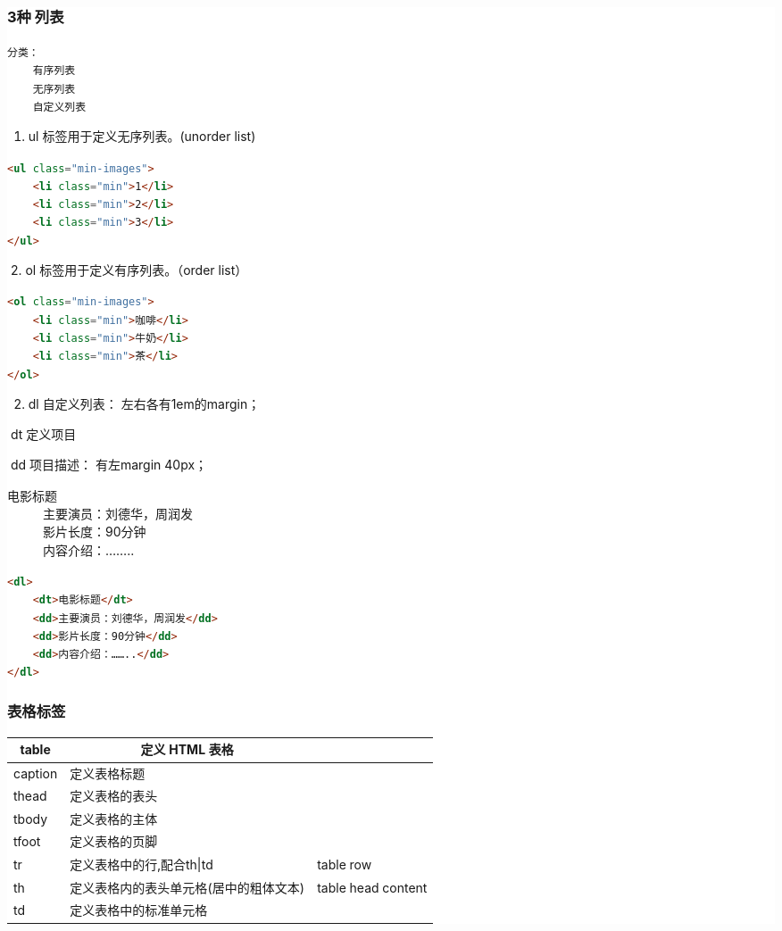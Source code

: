 ### 3种 列表

```
分类：
	有序列表
	无序列表
	自定义列表
```

1. ul 标签用于定义无序列表。(unorder list)

```html
<ul class="min-images">
    <li class="min">1</li>
    <li class="min">2</li>
    <li class="min">3</li>
</ul>
```

​	2. ol 标签用于定义有序列表。（order list）

```html
<ol class="min-images">
 	<li class="min">咖啡</li>
 	<li class="min">牛奶</li>
 	<li class="min">茶</li>
</ol>
```

2. dl  自定义列表： 左右各有1em的margin；

​		dt  定义项目

​		dd 项目描述： 有左margin  40px；

<dl>
    <dt>电影标题</dt>
    <dd>主要演员：刘德华，周润发</dd>
    <dd>影片长度：90分钟</dd>
    <dd>内容介绍：……..</dd>
</dl>



```html
<dl>
    <dt>电影标题</dt>
    <dd>主要演员：刘德华，周润发</dd>
    <dd>影片长度：90分钟</dd>
    <dd>内容介绍：……..</dd>
</dl>
```

### 表格标签

| table    | 定义 HTML 表格                         |                             |
| -------- | -------------------------------------- | --------------------------- |
| caption  | 定义表格标题                           |                             |
| thead    | 定义表格的表头                         |                             |
| tbody    | 定义表格的主体                         |                             |
| tfoot    | 定义表格的页脚                         |                             |
| tr       | 定义表格中的行,配合th\|td              | table row                   |
| th       | 定义表格内的表头单元格(居中的粗体文本) | table head content          |
| td       | 定义表格中的标准单元格                 |                             |